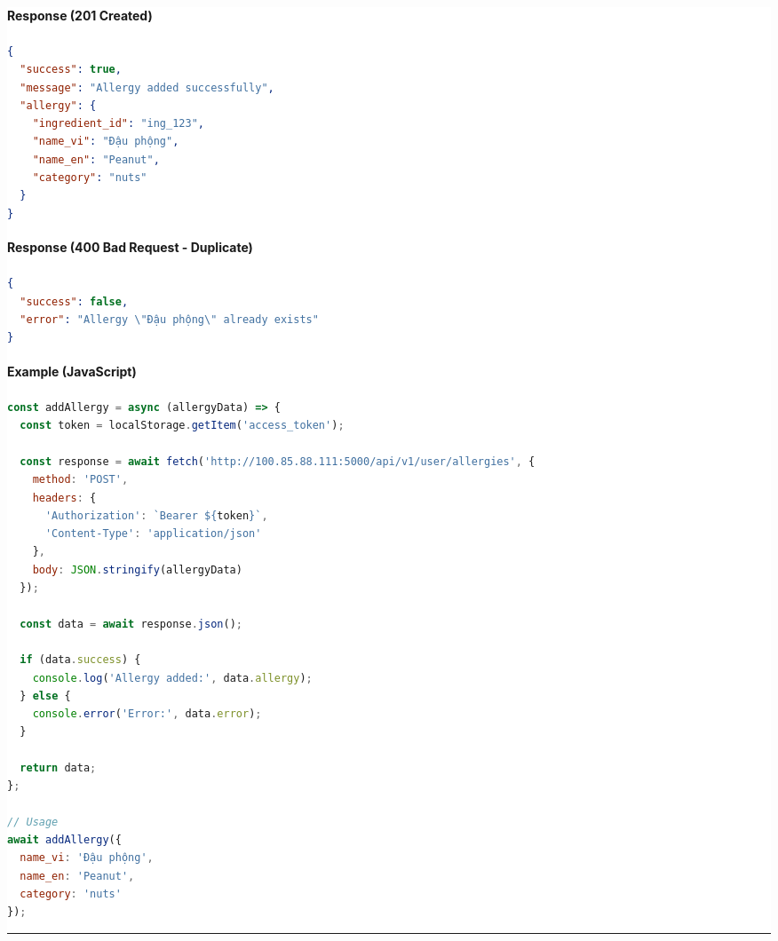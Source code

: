 #### Response (201 Created)

```json
{
  "success": true,
  "message": "Allergy added successfully",
  "allergy": {
    "ingredient_id": "ing_123",
    "name_vi": "Đậu phộng",
    "name_en": "Peanut",
    "category": "nuts"
  }
}
```

#### Response (400 Bad Request - Duplicate)

```json
{
  "success": false,
  "error": "Allergy \"Đậu phộng\" already exists"
}
```

#### Example (JavaScript)

```javascript
const addAllergy = async (allergyData) => {
  const token = localStorage.getItem('access_token');
  
  const response = await fetch('http://100.85.88.111:5000/api/v1/user/allergies', {
    method: 'POST',
    headers: {
      'Authorization': `Bearer ${token}`,
      'Content-Type': 'application/json'
    },
    body: JSON.stringify(allergyData)
  });
  
  const data = await response.json();
  
  if (data.success) {
    console.log('Allergy added:', data.allergy);
  } else {
    console.error('Error:', data.error);
  }
  
  return data;
};

// Usage
await addAllergy({
  name_vi: 'Đậu phộng',
  name_en: 'Peanut',
  category: 'nuts'
});
```

---